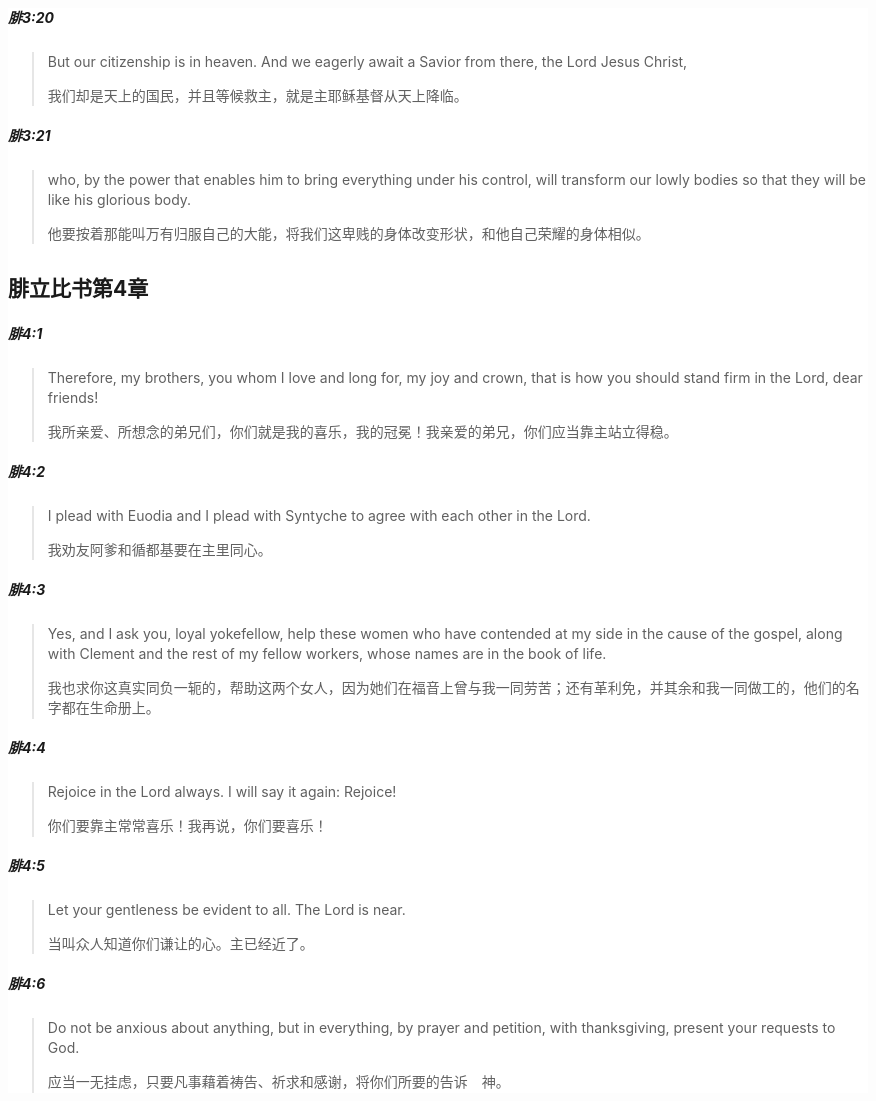 
##### 腓3:20
> But our citizenship is in heaven. And we eagerly await a Savior from there, the Lord Jesus Christ,
>
> 我们却是天上的国民，并且等候救主，就是主耶稣基督从天上降临。


##### 腓3:21
> who, by the power that enables him to bring everything under his control, will transform our lowly bodies so that they will be like his glorious body.
>
> 他要按着那能叫万有归服自己的大能，将我们这卑贱的身体改变形状，和他自己荣耀的身体相似。


## 腓立比书第4章
##### 腓4:1
> Therefore, my brothers, you whom I love and long for, my joy and crown, that is how you should stand firm in the Lord, dear friends!
>
> 我所亲爱、所想念的弟兄们，你们就是我的喜乐，我的冠冕！我亲爱的弟兄，你们应当靠主站立得稳。


##### 腓4:2
> I plead with Euodia and I plead with Syntyche to agree with each other in the Lord.
>
> 我劝友阿爹和循都基要在主里同心。


##### 腓4:3
> Yes, and I ask you, loyal yokefellow, help these women who have contended at my side in the cause of the gospel, along with Clement and the rest of my fellow workers, whose names are in the book of life.
>
> 我也求你这真实同负一轭的，帮助这两个女人，因为她们在福音上曾与我一同劳苦；还有革利免，并其余和我一同做工的，他们的名字都在生命册上。


##### 腓4:4
> Rejoice in the Lord always. I will say it again: Rejoice!
>
> 你们要靠主常常喜乐！我再说，你们要喜乐！


##### 腓4:5
> Let your gentleness be evident to all. The Lord is near.
>
> 当叫众人知道你们谦让的心。主已经近了。


##### 腓4:6
> Do not be anxious about anything, but in everything, by prayer and petition, with thanksgiving, present your requests to God.
>
> 应当一无挂虑，只要凡事藉着祷告、祈求和感谢，将你们所要的告诉　神。
